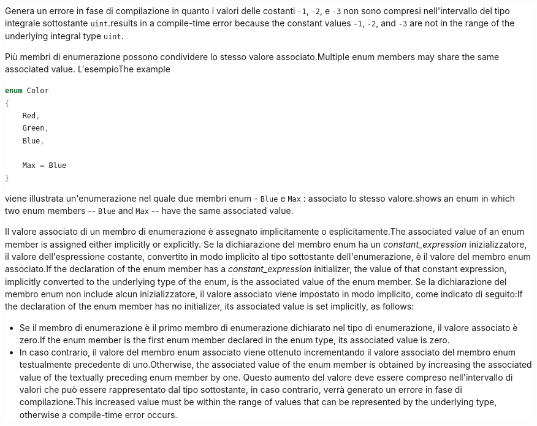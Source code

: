 <span data-ttu-id="d4b13-129">Genera un errore in fase di compilazione in quanto i valori delle costanti `-1`, `-2`, e `-3` non sono compresi nell'intervallo del tipo integrale sottostante `uint`.</span><span class="sxs-lookup"><span data-stu-id="d4b13-129">results in a compile-time error because the constant values `-1`, `-2`, and `-3` are not in the range of the underlying integral type `uint`.</span></span>

<span data-ttu-id="d4b13-130">Più membri di enumerazione possono condividere lo stesso valore associato.</span><span class="sxs-lookup"><span data-stu-id="d4b13-130">Multiple enum members may share the same associated value.</span></span> <span data-ttu-id="d4b13-131">L'esempio</span><span class="sxs-lookup"><span data-stu-id="d4b13-131">The example</span></span>

```csharp
enum Color 
{
    Red,
    Green,
    Blue,

    Max = Blue
}
```

<span data-ttu-id="d4b13-132">viene illustrata un'enumerazione nel quale due membri enum - `Blue` e `Max` : associato lo stesso valore.</span><span class="sxs-lookup"><span data-stu-id="d4b13-132">shows an enum in which two enum members -- `Blue` and `Max` -- have the same associated value.</span></span>

<span data-ttu-id="d4b13-133">Il valore associato di un membro di enumerazione è assegnato implicitamente o esplicitamente.</span><span class="sxs-lookup"><span data-stu-id="d4b13-133">The associated value of an enum member is assigned either implicitly or explicitly.</span></span> <span data-ttu-id="d4b13-134">Se la dichiarazione del membro enum ha un *constant_expression* inizializzatore, il valore dell'espressione costante, convertito in modo implicito al tipo sottostante dell'enumerazione, è il valore del membro enum associato.</span><span class="sxs-lookup"><span data-stu-id="d4b13-134">If the declaration of the enum member has a *constant_expression* initializer, the value of that constant expression, implicitly converted to the underlying type of the enum, is the associated value of the enum member.</span></span> <span data-ttu-id="d4b13-135">Se la dichiarazione del membro enum non include alcun inizializzatore, il valore associato viene impostato in modo implicito, come indicato di seguito:</span><span class="sxs-lookup"><span data-stu-id="d4b13-135">If the declaration of the enum member has no initializer, its associated value is set implicitly, as follows:</span></span>

*  <span data-ttu-id="d4b13-136">Se il membro di enumerazione è il primo membro di enumerazione dichiarato nel tipo di enumerazione, il valore associato è zero.</span><span class="sxs-lookup"><span data-stu-id="d4b13-136">If the enum member is the first enum member declared in the enum type, its associated value is zero.</span></span>
*  <span data-ttu-id="d4b13-137">In caso contrario, il valore del membro enum associato viene ottenuto incrementando il valore associato del membro enum testualmente precedente di uno.</span><span class="sxs-lookup"><span data-stu-id="d4b13-137">Otherwise, the associated value of the enum member is obtained by increasing the associated value of the textually preceding enum member by one.</span></span> <span data-ttu-id="d4b13-138">Questo aumento del valore deve essere compreso nell'intervallo di valori che può essere rappresentato dal tipo sottostante, in caso contrario, verrà generato un errore in fase di compilazione.</span><span class="sxs-lookup"><span data-stu-id="d4b13-138">This increased value must be within the range of values that can be represented by the underlying type, otherwise a compile-time error occurs.</span></span>
